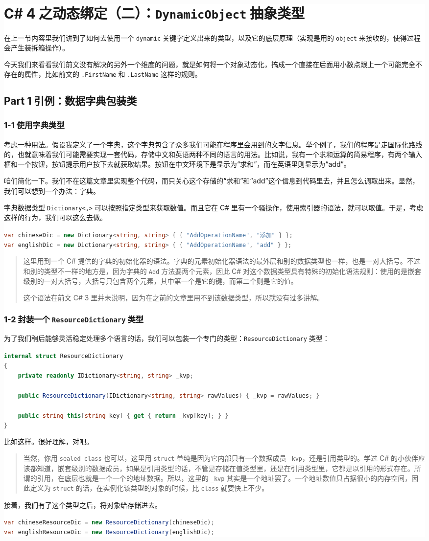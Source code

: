 # C# 4 之动态绑定（二）：`DynamicObject` 抽象类型

在上一节内容里我们讲到了如何去使用一个 `dynamic` 关键字定义出来的类型，以及它的底层原理（实现是用的 `object` 来接收的，使得过程会产生装拆箱操作）。

今天我们来看看我们前文没有解决的另外一个维度的问题，就是如何将一个对象动态化，搞成一个直接在后面用小数点跟上一个可能完全不存在的属性，比如前文的 `.FirstName` 和 `.LastName` 这样的规则。

## Part 1 引例：数据字典包装类

### 1-1 使用字典类型

考虑一种用法。假设我定义了一个字典，这个字典包含了众多我们可能在程序里会用到的文字信息。举个例子，我们的程序是走国际化路线的，也就意味着我们可能需要实现一套代码，存储中文和英语两种不同的语言的用法。比如说，我有一个求和运算的简易程序，有两个输入框和一个按钮，按钮提示用户按下去就获取结果。按钮在中文环境下是显示为“求和”，而在英语里则显示为“add”。

咱们简化一下。我们不在这篇文章里实现整个代码，而只关心这个存储的“求和”和“add”这个信息到代码里去，并且怎么调取出来。显然，我们可以想到一个办法：字典。

字典数据类型 `Dictionary<,>` 可以按照指定类型来获取数值。而且它在 C# 里有一个骚操作，使用索引器的语法，就可以取值。于是，考虑这样的行为，我们可以这么去做。

```csharp
var chineseDic = new Dictionary<string, string> { { "AddOperationName", "添加" } };
var englishDic = new Dictionary<string, string> { { "AddOperationName", "add" } };
```

> 这里用到一个 C# 提供的字典的初始化器的语法。字典的元素初始化器语法的最外层和别的数据类型也一样，也是一对大括号。不过和别的类型不一样的地方是，因为字典的 `Add` 方法要两个元素，因此 C# 对这个数据类型具有特殊的初始化语法规则：使用的是嵌套级别的一对大括号，大括号只包含两个元素，其中第一个是它的键，而第二个则是它的值。
>
> 这个语法在前文 C# 3 里并未说明，因为在之前的文章里用不到该数据类型，所以就没有过多讲解。

### 1-2 封装一个 `ResourceDictionary` 类型

为了我们稍后能够灵活稳定处理多个语言的话，我们可以包装一个专门的类型：`ResourceDictionary` 类型：

```csharp
internal struct ResourceDictionary
{
	private readonly IDictionary<string, string> _kvp;

	public ResourceDictionary(IDictionary<string, string> rawValues) { _kvp = rawValues; }

	public string this[string key] { get { return _kvp[key]; } }
}
```

比如这样。很好理解，对吧。

> 当然，你用 `sealed class` 也可以，这里用 `struct` 单纯是因为它内部只有一个数据成员 `_kvp`，还是引用类型的。学过 C# 的小伙伴应该都知道，嵌套级别的数据成员，如果是引用类型的话，不管是存储在值类型里，还是在引用类型里，它都是以引用的形式存在。所谓的引用，在底层也就是一个一个的地址数据。所以，这里的 `_kvp` 其实是一个地址罢了。一个地址数值只占据很小的内存空间，因此定义为 `struct` 的话，在实例化该类型的对象的时候，比 `class` 就要快上不少。

接着，我们有了这个类型之后，将对象给存储进去。

```csharp
var chineseResourceDic = new ResourceDictionary(chineseDic);
var englishResourceDic = new ResourceDictionary(englishDic);
```

